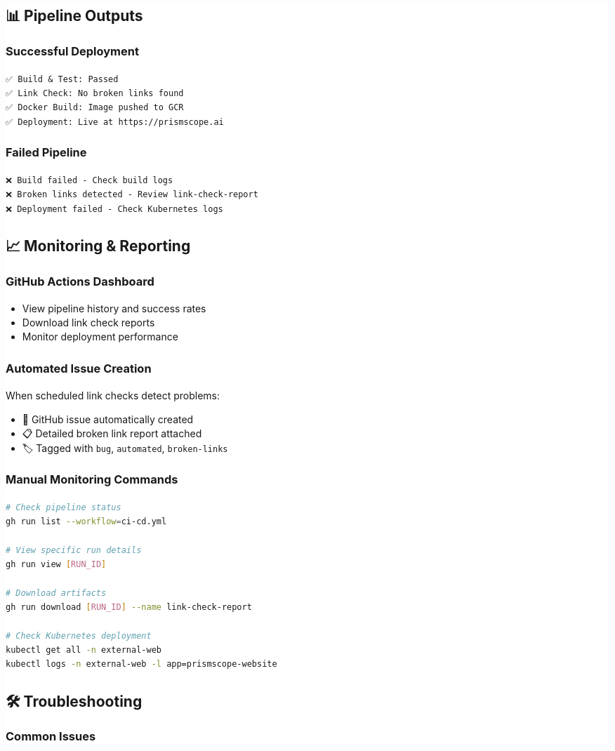 ## 📊 Pipeline Outputs

### Successful Deployment
```
✅ Build & Test: Passed
✅ Link Check: No broken links found  
✅ Docker Build: Image pushed to GCR
✅ Deployment: Live at https://prismscope.ai
```

### Failed Pipeline
```
❌ Build failed - Check build logs
❌ Broken links detected - Review link-check-report
❌ Deployment failed - Check Kubernetes logs
```

## 📈 Monitoring & Reporting

### GitHub Actions Dashboard
- View pipeline history and success rates
- Download link check reports
- Monitor deployment performance

### Automated Issue Creation
When scheduled link checks detect problems:
- 🚨 GitHub issue automatically created
- 📋 Detailed broken link report attached
- 🏷️ Tagged with `bug`, `automated`, `broken-links`

### Manual Monitoring Commands
```bash
# Check pipeline status
gh run list --workflow=ci-cd.yml

# View specific run details  
gh run view [RUN_ID]

# Download artifacts
gh run download [RUN_ID] --name link-check-report

# Check Kubernetes deployment
kubectl get all -n external-web
kubectl logs -n external-web -l app=prismscope-website
```

## 🛠️ Troubleshooting

### Common Issues
